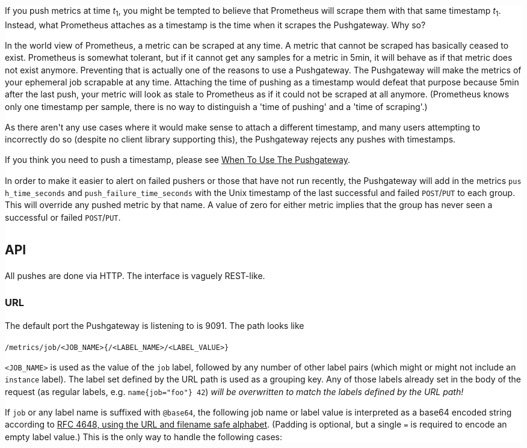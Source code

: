 If you push metrics at time *t*<sub>1</sub>, you might be tempted to believe
that Prometheus will scrape them with that same timestamp
*t*<sub>1</sub>. Instead, what Prometheus attaches as a timestamp is the time
when it scrapes the Pushgateway. Why so?

In the world view of Prometheus, a metric can be scraped at any
time. A metric that cannot be scraped has basically ceased to
exist. Prometheus is somewhat tolerant, but if it cannot get any
samples for a metric in 5min, it will behave as if that metric does
not exist anymore. Preventing that is actually one of the reasons to
use a Pushgateway. The Pushgateway will make the metrics of your
ephemeral job scrapable at any time. Attaching the time of pushing as
a timestamp would defeat that purpose because 5min after the last
push, your metric will look as stale to Prometheus as if it could not
be scraped at all anymore. (Prometheus knows only one timestamp per
sample, there is no way to distinguish a 'time of pushing' and a 'time
of scraping'.)

As there aren't any use cases where it would make sense to attach a
different timestamp, and many users attempting to incorrectly do so (despite no
client library supporting this), the Pushgateway rejects any pushes with
timestamps.

If you think you need to push a timestamp, please see [When To Use The
Pushgateway](https://prometheus.io/docs/practices/pushing/).

In order to make it easier to alert on failed pushers or those that have not
run recently, the Pushgateway will add in the metrics `push_time_seconds` and
`push_failure_time_seconds` with the Unix timestamp of the last successful and
failed `POST`/`PUT` to each group. This will override any pushed metric by that
name. A value of zero for either metric implies that the group has never seen a
successful or failed `POST`/`PUT`.

## API

All pushes are done via HTTP. The interface is vaguely REST-like.

### URL

The default port the Pushgateway is listening to is 9091. The path looks like

    /metrics/job/<JOB_NAME>{/<LABEL_NAME>/<LABEL_VALUE>}

`<JOB_NAME>` is used as the value of the `job` label, followed by any
number of other label pairs (which might or might not include an
`instance` label). The label set defined by the URL path is used as a
grouping key. Any of those labels already set in the body of the
request (as regular labels, e.g. `name{job="foo"} 42`)
_will be overwritten to match the labels defined by the URL path!_

If `job` or any label name is suffixed with `@base64`, the following job name
or label value is interpreted as a base64 encoded string according to [RFC
4648, using the URL and filename safe
alphabet](https://tools.ietf.org/html/rfc4648#section-5). (Padding is optional,
but a single `=` is required to encode an empty label value.) This is the only
way to handle the following cases:
